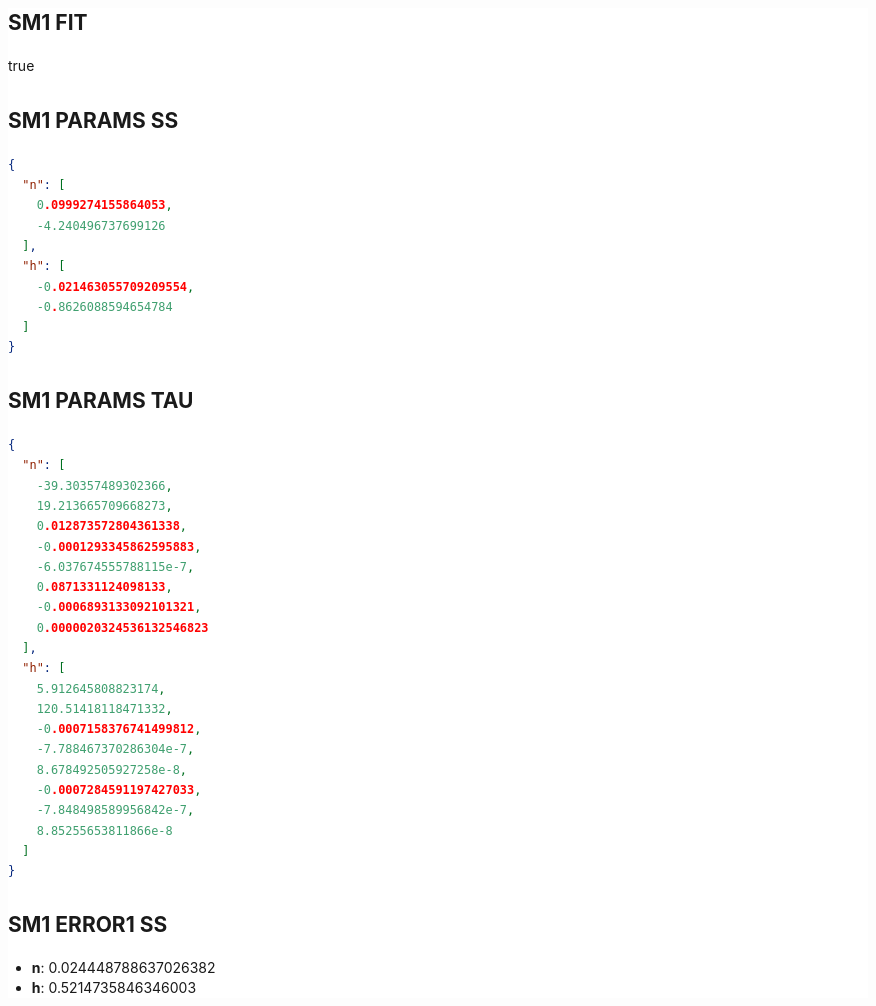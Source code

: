 ## SM1 FIT

true

## SM1 PARAMS SS

```json
{
  "n": [
    0.0999274155864053,
    -4.240496737699126
  ],
  "h": [
    -0.021463055709209554,
    -0.8626088594654784
  ]
}
```

## SM1 PARAMS TAU

```json
{
  "n": [
    -39.30357489302366,
    19.213665709668273,
    0.012873572804361338,
    -0.0001293345862595883,
    -6.037674555788115e-7,
    0.0871331124098133,
    -0.0006893133092101321,
    0.0000020324536132546823
  ],
  "h": [
    5.912645808823174,
    120.51418118471332,
    -0.0007158376741499812,
    -7.788467370286304e-7,
    8.678492505927258e-8,
    -0.0007284591197427033,
    -7.848498589956842e-7,
    8.85255653811866e-8
  ]
}
```

## SM1 ERROR1 SS

- **n**: 0.024448788637026382
- **h**: 0.5214735846346003
